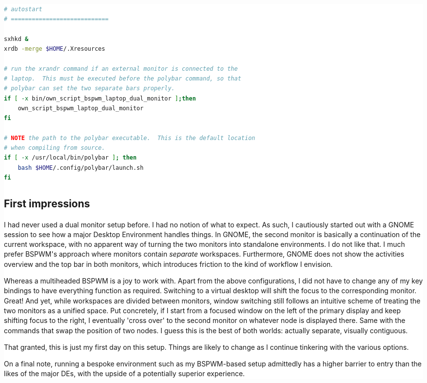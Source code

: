 ```sh
# autostart
# ============================

sxhkd &
xrdb -merge $HOME/.Xresources

# run the xrandr command if an external monitor is connected to the
# laptop.  This must be executed before the polybar command, so that
# polybar can set the two separate bars properly.
if [ -x bin/own_script_bspwm_laptop_dual_monitor ];then
    own_script_bspwm_laptop_dual_monitor
fi

# NOTE the path to the polybar executable.  This is the default location
# when compiling from source.
if [ -x /usr/local/bin/polybar ]; then
    bash $HOME/.config/polybar/launch.sh
fi
```

## First impressions


I had never used a dual monitor setup before.  I had no notion of what
to expect.  As such, I cautiously started out with a GNOME session to
see how a major Desktop Environment handles things.  In GNOME, the
second monitor is basically a continuation of the current workspace,
with no apparent way of turning the two monitors into standalone
environments.  I do not like that.  I much prefer BSPWM's approach where
monitors contain *separate* workspaces.  Furthermore, GNOME does not
show the activities overview and the top bar in both monitors, which
introduces friction to the kind of workflow I envision.

Whereas a multiheaded BSPWM is a joy to work with.  Apart from the above
configurations, I did not have to change any of my key bindings to have
everything function as required.  Switching to a virtual desktop will
shift the focus to the corresponding monitor.  Great!  And yet, while
workspaces are divided between monitors, window switching still follows
an intuitive scheme of treating the two monitors as a unified space.
Put concretely, if I start from a focused window on the left of the
primary display and keep shifting focus to the right, I eventually
'cross over' to the second monitor on whatever node is displayed there.
Same with the commands that swap the position of two nodes.  I guess
this is the best of both worlds: actually separate, visually contiguous.

That granted, this is just my first day on this setup.  Things are
likely to change as I continue tinkering with the various options.

On a final note, running a bespoke environment such as my BSPWM-based
setup admittedly has a higher barrier to entry than the likes of the
major DEs, with the upside of a potentially superior experience.
